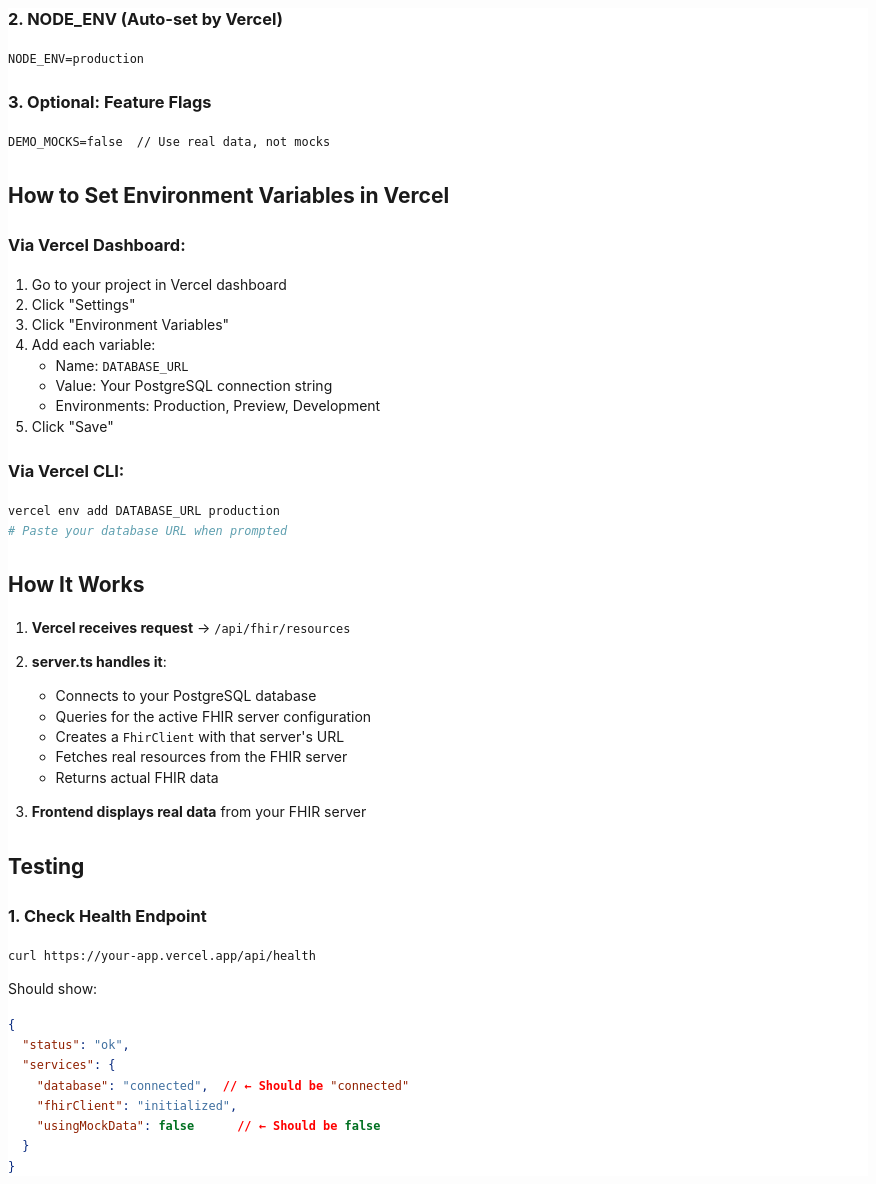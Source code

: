 ### 2. NODE_ENV (Auto-set by Vercel)
```
NODE_ENV=production
```

### 3. Optional: Feature Flags
```
DEMO_MOCKS=false  // Use real data, not mocks
```

## How to Set Environment Variables in Vercel

### Via Vercel Dashboard:
1. Go to your project in Vercel dashboard
2. Click "Settings"
3. Click "Environment Variables"
4. Add each variable:
   - Name: `DATABASE_URL`
   - Value: Your PostgreSQL connection string
   - Environments: Production, Preview, Development
5. Click "Save"

### Via Vercel CLI:
```bash
vercel env add DATABASE_URL production
# Paste your database URL when prompted
```

## How It Works

1. **Vercel receives request** → `/api/fhir/resources`

2. **server.ts handles it**:
   - Connects to your PostgreSQL database
   - Queries for the active FHIR server configuration
   - Creates a `FhirClient` with that server's URL
   - Fetches real resources from the FHIR server
   - Returns actual FHIR data

3. **Frontend displays real data** from your FHIR server

## Testing

### 1. Check Health Endpoint
```bash
curl https://your-app.vercel.app/api/health
```

Should show:
```json
{
  "status": "ok",
  "services": {
    "database": "connected",  // ← Should be "connected"
    "fhirClient": "initialized",
    "usingMockData": false      // ← Should be false
  }
}
```
